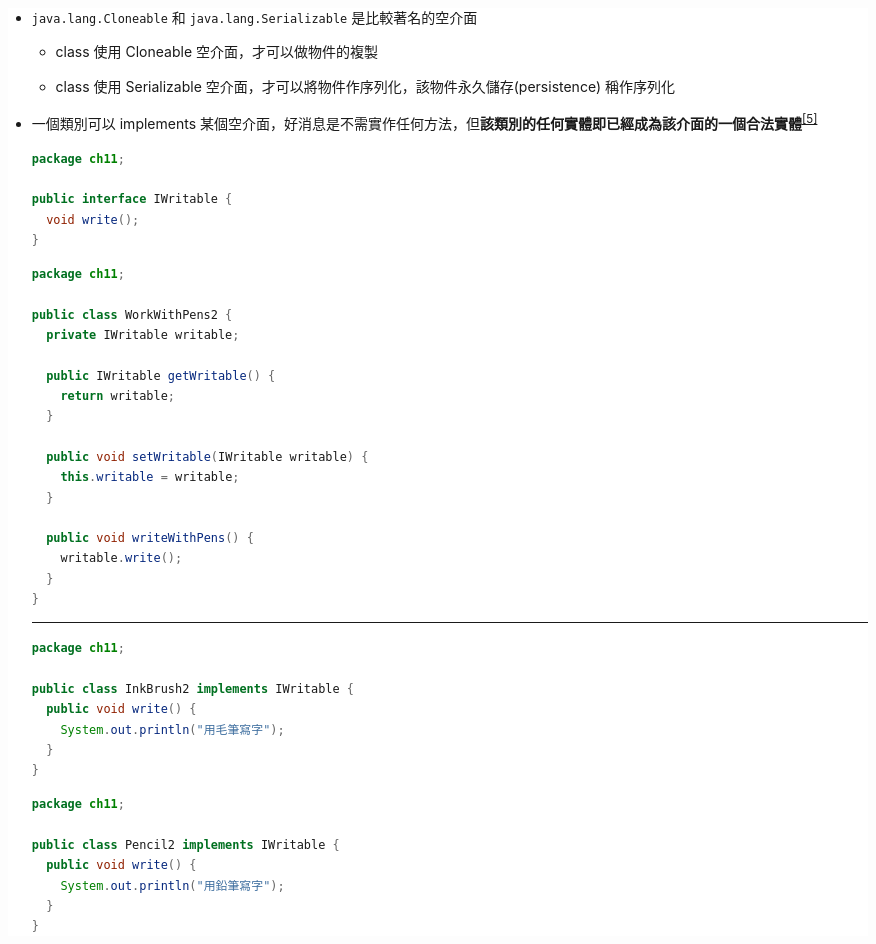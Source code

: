 - `java.lang.Cloneable` 和 `java.lang.Serializable` 是比較著名的空介面

  - class 使用 Cloneable 空介面，才可以做物件的複製

  - class 使用 Serializable 空介面，才可以將物件作序列化，該物件永久儲存(persistence) 稱作序列化

- 一個類別可以 implements 某個空介面，好消息是不需實作任何方法，但**該類別的任何實體即已經成為該介面的一個合法實體**<sup class="footnote-ref"><a href="#fn5" id="fnref5">[5]</a></sup>

  ```java
  package ch11;

  public interface IWritable {
    void write();
  }
  ```

  ```java
  package ch11;

  public class WorkWithPens2 {
    private IWritable writable;

    public IWritable getWritable() {
      return writable;
    }

    public void setWritable(IWritable writable) {
      this.writable = writable;
    }

    public void writeWithPens() {
      writable.write();
    }
  }
  ```

  ***

  ```java
  package ch11;

  public class InkBrush2 implements IWritable {
    public void write() {
      System.out.println("用毛筆寫字");
    }
  }
  ```

  ```java
  package ch11;

  public class Pencil2 implements IWritable {
    public void write() {
      System.out.println("用鉛筆寫字");
    }
  }
  ```
